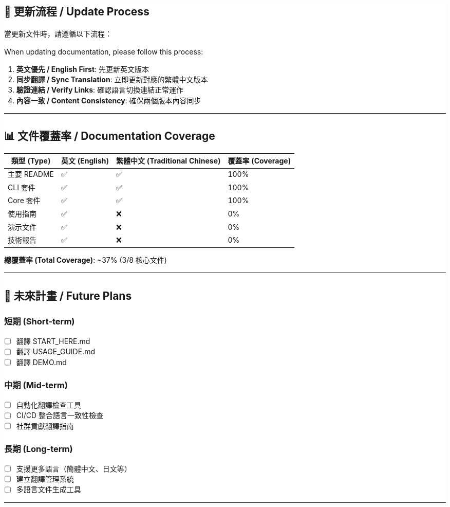 
## 🔄 更新流程 / Update Process

當更新文件時，請遵循以下流程：

When updating documentation, please follow this process:

1. **英文優先 / English First**: 先更新英文版本
2. **同步翻譯 / Sync Translation**: 立即更新對應的繁體中文版本
3. **驗證連結 / Verify Links**: 確認語言切換連結正常運作
4. **內容一致 / Content Consistency**: 確保兩個版本內容同步

---

## 📊 文件覆蓋率 / Documentation Coverage

| 類型 (Type) | 英文 (English) | 繁體中文 (Traditional Chinese) | 覆蓋率 (Coverage) |
|------------|----------------|-------------------------------|------------------|
| 主要 README | ✅ | ✅ | 100% |
| CLI 套件 | ✅ | ✅ | 100% |
| Core 套件 | ✅ | ✅ | 100% |
| 使用指南 | ✅ | ❌ | 0% |
| 演示文件 | ✅ | ❌ | 0% |
| 技術報告 | ✅ | ❌ | 0% |

**總覆蓋率 (Total Coverage)**: ~37% (3/8 核心文件)

---

## 🎯 未來計畫 / Future Plans

### 短期 (Short-term)
- [ ] 翻譯 START_HERE.md
- [ ] 翻譯 USAGE_GUIDE.md
- [ ] 翻譯 DEMO.md

### 中期 (Mid-term)
- [ ] 自動化翻譯檢查工具
- [ ] CI/CD 整合語言一致性檢查
- [ ] 社群貢獻翻譯指南

### 長期 (Long-term)
- [ ] 支援更多語言（簡體中文、日文等）
- [ ] 建立翻譯管理系統
- [ ] 多語言文件生成工具

---
